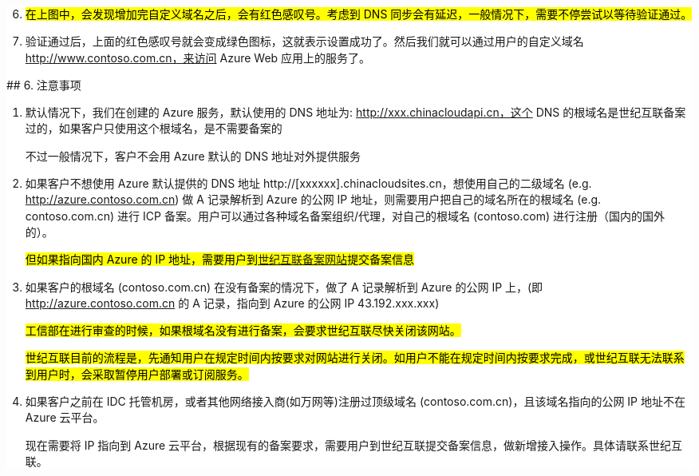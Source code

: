 6.	<mark>在上图中，会发现增加完自定义域名之后，会有红色感叹号。考虑到 DNS 同步会有延迟，一般情况下，需要不停尝试以等待验证通过。</mark>

7.	验证通过后，上面的红色感叹号就会变成绿色图标，这就表示设置成功了。然后我们就可以通过用户的自定义域名 http://www.contoso.com.cn，来访问 Azure Web 应用上的服务了。

##<a name="section_6"></a> 6. 注意事项
1.	默认情况下，我们在创建的 Azure 服务，默认使用的 DNS 地址为: http://xxx.chinacloudapi.cn，这个 DNS 的根域名是世纪互联备案过的，如果客户只使用这个根域名，是不需要备案的

	不过一般情况下，客户不会用 Azure 默认的 DNS 地址对外提供服务

2.	如果客户不想使用 Azure 默认提供的 DNS 地址 http://[xxxxxx].chinacloudsites.cn，想使用自己的二级域名 (e.g. http://azure.contoso.com.cn) 做 A 记录解析到 Azure 的公网 IP 地址，则需要用户把自己的域名所在的根域名 (e.g. contoso.com.cn) 进行 ICP 备案。用户可以通过各种域名备案组织/代理，对自己的根域名 (contoso.com) 进行注册（国内的国外的）。

	<mark>但如果指向国内 Azure 的 IP 地址，需要用户到[世纪互联备案网站](http://icp.cloud.21vianet.com)提交备案信息</mark>

3.	如果客户的根域名 (contoso.com.cn) 在没有备案的情况下，做了 A 记录解析到 Azure 的公网 IP 上，(即 http://azure.contoso.com.cn 的 A 记录，指向到 Azure 的公网 IP 43.192.xxx.xxx)

	<mark>工信部在进行审查的时候，如果根域名没有进行备案，会要求世纪互联尽快关闭该网站。</mark>

	<mark>世纪互联目前的流程是，先通知用户在规定时间内按要求对网站进行关闭。如用户不能在规定时间内按要求完成，或世纪互联无法联系到用户时，会采取暂停用户部署或订阅服务。</mark>

4.	如果客户之前在 IDC 托管机房，或者其他网络接入商(如万网等)注册过顶级域名 (contoso.com.cn)，且该域名指向的公网 IP 地址不在 Azure 云平台。

	现在需要将 IP 指向到 Azure 云平台，根据现有的备案要求，需要用户到世纪互联提交备案信息，做新增接入操作。具体请联系世纪互联。

